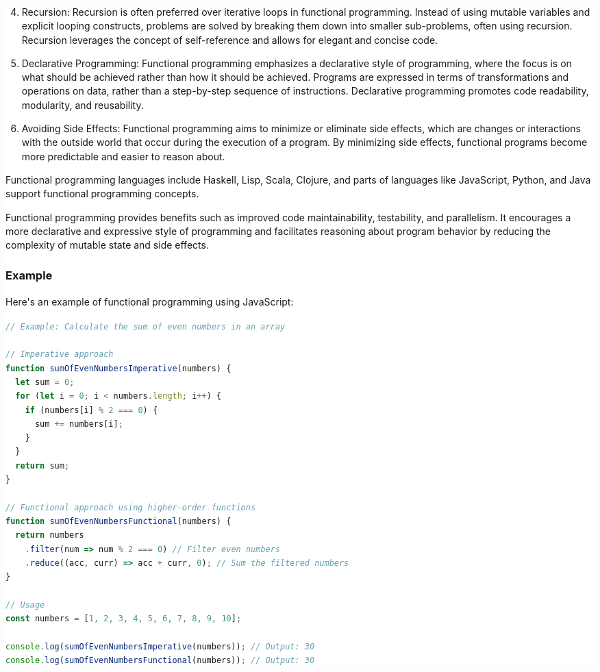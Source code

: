 4. Recursion:
Recursion is often preferred over iterative loops in functional programming. Instead of using mutable variables and explicit looping constructs, problems are solved by breaking them down into smaller sub-problems, often using recursion. Recursion leverages the concept of self-reference and allows for elegant and concise code.

5. Declarative Programming:
Functional programming emphasizes a declarative style of programming, where the focus is on what should be achieved rather than how it should be achieved. Programs are expressed in terms of transformations and operations on data, rather than a step-by-step sequence of instructions. Declarative programming promotes code readability, modularity, and reusability.

6. Avoiding Side Effects:
Functional programming aims to minimize or eliminate side effects, which are changes or interactions with the outside world that occur during the execution of a program. By minimizing side effects, functional programs become more predictable and easier to reason about.

Functional programming languages include Haskell, Lisp, Scala, Clojure, and parts of languages like JavaScript, Python, and Java support functional programming concepts.

Functional programming provides benefits such as improved code maintainability, testability, and parallelism. It encourages a more declarative and expressive style of programming and facilitates reasoning about program behavior by reducing the complexity of mutable state and side effects.

### Example

Here's an example of functional programming using JavaScript:

```javascript
// Example: Calculate the sum of even numbers in an array

// Imperative approach
function sumOfEvenNumbersImperative(numbers) {
  let sum = 0;
  for (let i = 0; i < numbers.length; i++) {
    if (numbers[i] % 2 === 0) {
      sum += numbers[i];
    }
  }
  return sum;
}

// Functional approach using higher-order functions
function sumOfEvenNumbersFunctional(numbers) {
  return numbers
    .filter(num => num % 2 === 0) // Filter even numbers
    .reduce((acc, curr) => acc + curr, 0); // Sum the filtered numbers
}

// Usage
const numbers = [1, 2, 3, 4, 5, 6, 7, 8, 9, 10];

console.log(sumOfEvenNumbersImperative(numbers)); // Output: 30
console.log(sumOfEvenNumbersFunctional(numbers)); // Output: 30
```

